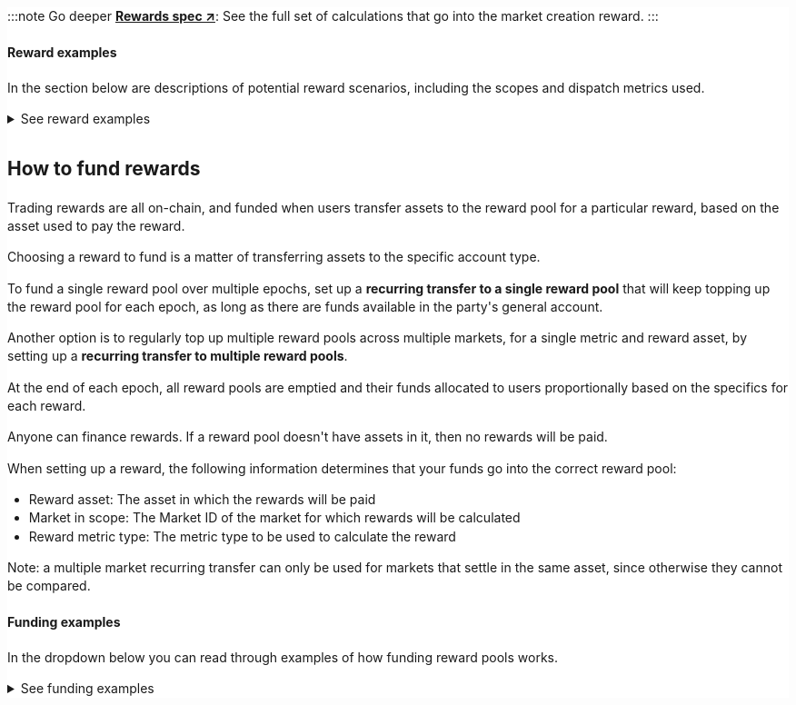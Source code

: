 :::note Go deeper
**[Rewards spec ↗](https://github.com/vegaprotocol/specs/blob/master/protocol/0056-REWA-rewards_overview.md#market-creation-reward-metrics)**: See the full set of calculations that go into the market creation reward.
:::

#### Reward examples
In the section below are descriptions of potential reward scenarios, including the scopes and dispatch metrics used. 

<details><summary>See reward examples</summary></details>

## How to fund rewards
Trading rewards are all on-chain, and funded when users transfer assets to the reward pool for a particular reward, based on the asset used to pay the reward.

Choosing a reward to fund is a matter of transferring assets to the specific account type.

To fund a single reward pool over multiple epochs, set up a **recurring transfer to a single reward pool** that will keep topping up the reward pool for each epoch, as long as there are funds available in the party's general account.

Another option is to regularly top up multiple reward pools across multiple markets, for a single metric and reward asset, by setting up a **recurring transfer to multiple reward pools**. 

At the end of each epoch, all reward pools are emptied and their funds allocated to users proportionally based on the specifics for each reward. 

Anyone can finance rewards. If a reward pool doesn't have assets in it, then no rewards will be paid. 

When setting up a reward, the following information determines that your funds go into the correct reward pool:
* Reward asset: The asset in which the rewards will be paid
* Market in scope: The Market ID of the market for which rewards will be calculated
* Reward metric type: The metric type to be used to calculate the reward

Note: a multiple market recurring transfer can only be used for markets that settle in the same asset, since otherwise they cannot be compared.

#### Funding examples
In the dropdown below  you can read through examples of how funding reward pools works.
<details><summary>See funding examples</summary></details>